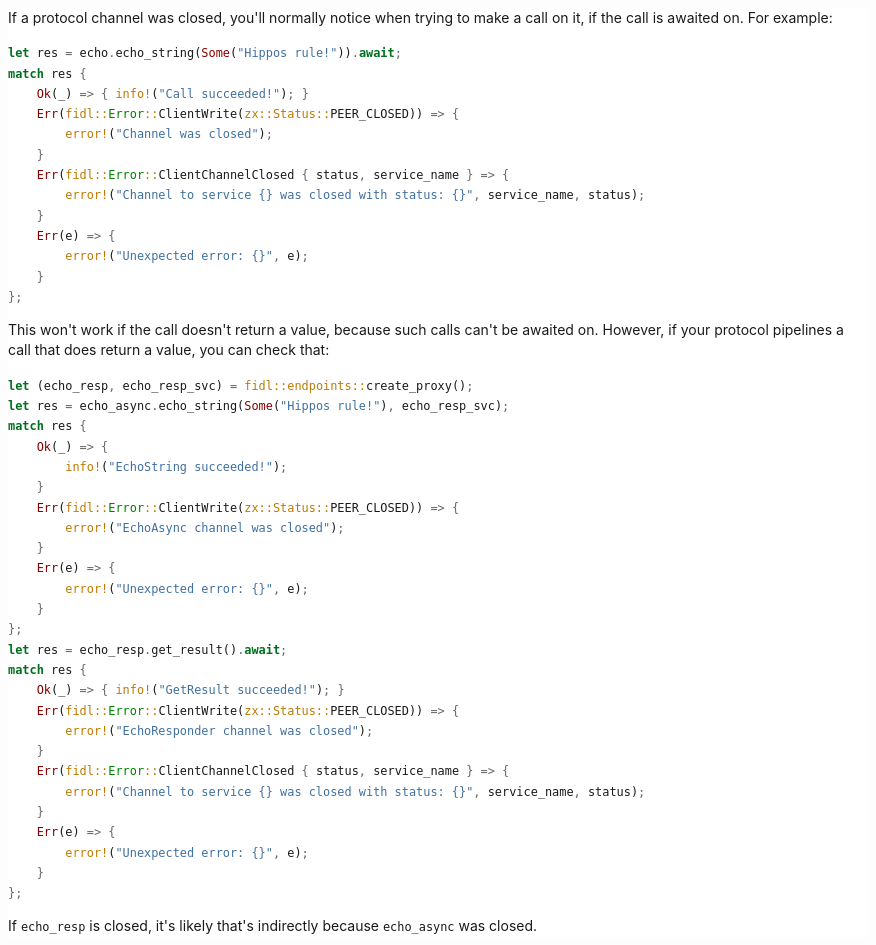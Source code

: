 If a protocol channel was closed, you'll normally notice when trying to make a
call on it, if the call is awaited on. For example:

```rust
let res = echo.echo_string(Some("Hippos rule!")).await;
match res {
    Ok(_) => { info!("Call succeeded!"); }
    Err(fidl::Error::ClientWrite(zx::Status::PEER_CLOSED)) => {
        error!("Channel was closed");
    }
    Err(fidl::Error::ClientChannelClosed { status, service_name } => {
        error!("Channel to service {} was closed with status: {}", service_name, status);
    }
    Err(e) => {
        error!("Unexpected error: {}", e);
    }
};
```

This won't work if the call doesn't return a value, because such calls can't be
awaited on. However, if your protocol pipelines a call that does return a
value, you can check that:

```rust
let (echo_resp, echo_resp_svc) = fidl::endpoints::create_proxy();
let res = echo_async.echo_string(Some("Hippos rule!"), echo_resp_svc);
match res {
    Ok(_) => {
        info!("EchoString succeeded!");
    }
    Err(fidl::Error::ClientWrite(zx::Status::PEER_CLOSED)) => {
        error!("EchoAsync channel was closed");
    }
    Err(e) => {
        error!("Unexpected error: {}", e);
    }
};
let res = echo_resp.get_result().await;
match res {
    Ok(_) => { info!("GetResult succeeded!"); }
    Err(fidl::Error::ClientWrite(zx::Status::PEER_CLOSED)) => {
        error!("EchoResponder channel was closed");
    }
    Err(fidl::Error::ClientChannelClosed { status, service_name } => {
        error!("Channel to service {} was closed with status: {}", service_name, status);
    }
    Err(e) => {
        error!("Unexpected error: {}", e);
    }
};
```

If `echo_resp` is closed, it's likely that's indirectly because `echo_async` was closed.
